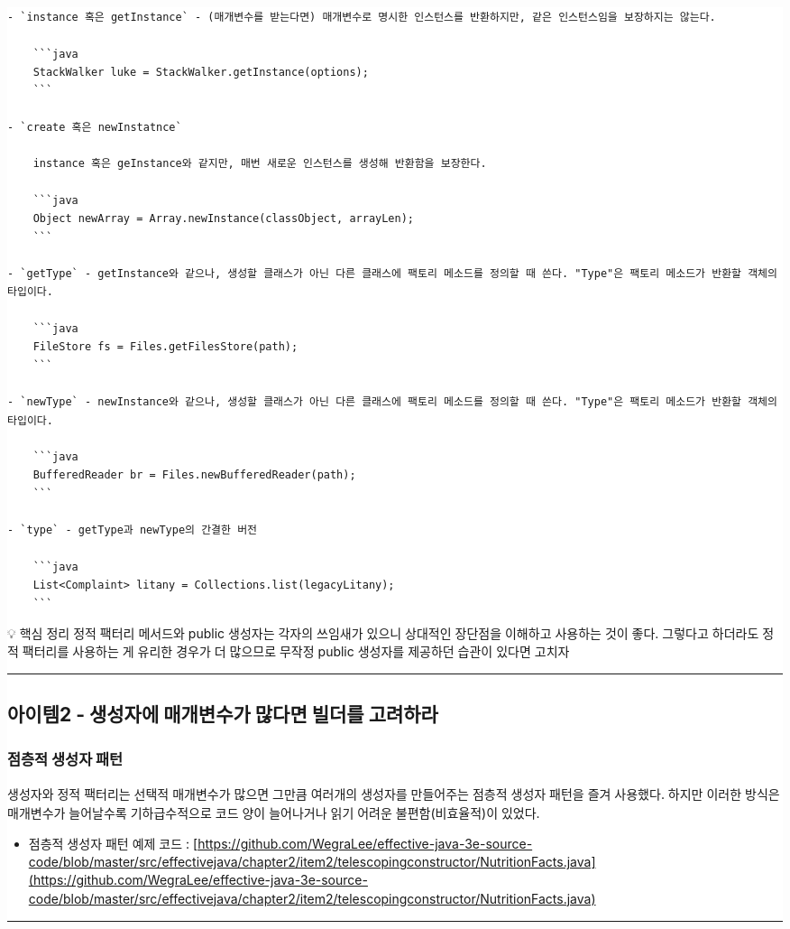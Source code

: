     - `instance 혹은 getInstance` - (매개변수를 받는다면) 매개변수로 명시한 인스턴스를 반환하지만, 같은 인스턴스임을 보장하지는 않는다.
        
        ```java
        StackWalker luke = StackWalker.getInstance(options);
        ```
        
    - `create 혹은 newInstatnce`
        
        instance 혹은 geInstance와 같지만, 매번 새로운 인스턴스를 생성해 반환함을 보장한다.
        
        ```java
        Object newArray = Array.newInstance(classObject, arrayLen);
        ```
        
    - `getType` - getInstance와 같으나, 생성할 클래스가 아닌 다른 클래스에 팩토리 메소드를 정의할 때 쓴다. "Type"은 팩토리 메소드가 반환할 객체의 타입이다.
        
        ```java
        FileStore fs = Files.getFilesStore(path);
        ```
        
    - `newType` - newInstance와 같으나, 생성할 클래스가 아닌 다른 클래스에 팩토리 메소드를 정의할 때 쓴다. "Type"은 팩토리 메소드가 반환할 객체의 타입이다.
        
        ```java
        BufferedReader br = Files.newBufferedReader(path);
        ```
        
    - `type` - getType과 newType의 간결한 버전
        
        ```java
        List<Complaint> litany = Collections.list(legacyLitany);
        ```
        

<aside>
💡 핵심 정리
정적 팩터리 메서드와 public 생성자는 각자의 쓰임새가 있으니 상대적인 장단점을 이해하고 사용하는 것이 좋다. 그렇다고 하더라도 정적 팩터리를 사용하는 게 유리한 경우가 더 많으므로 무작정 public 생성자를 제공하던 습관이 있다면 고치자

</aside>

---

## 아이템2 - 생성자에 매개변수가 많다면 빌더를 고려하라

### 점층적 생성자 패턴

생성자와 정적 팩터리는 선택적 매개변수가 많으면 그만큼 여러개의 생성자를 만들어주는 점층적 생성자 패턴을 즐겨 사용했다.
하지만 이러한 방식은 매개변수가 늘어날수록 기하급수적으로 코드 양이 늘어나거나 읽기 어려운 불편함(비효율적)이 있었다.

- 점층적 생성자 패턴 예제 코드 : [https://github.com/WegraLee/effective-java-3e-source-code/blob/master/src/effectivejava/chapter2/item2/telescopingconstructor/NutritionFacts.java](https://github.com/WegraLee/effective-java-3e-source-code/blob/master/src/effectivejava/chapter2/item2/telescopingconstructor/NutritionFacts.java)

---
